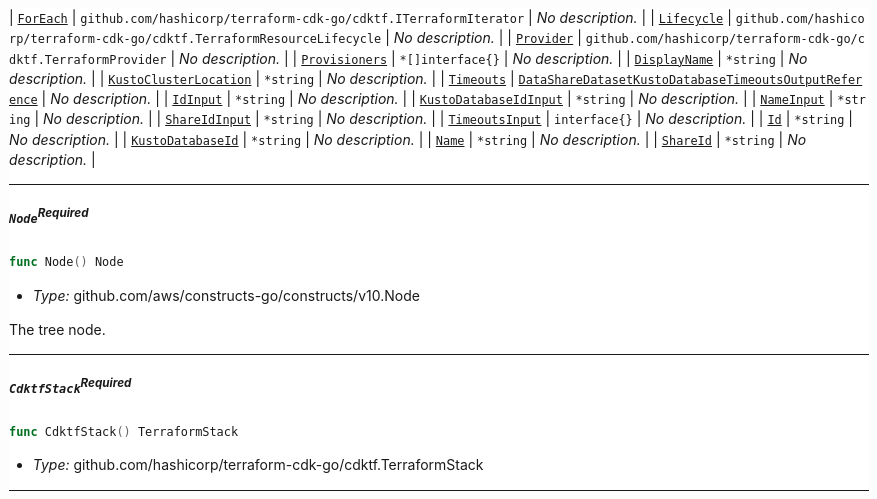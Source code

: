 | <code><a href="#@cdktf/provider-azurerm.dataShareDatasetKustoDatabase.DataShareDatasetKustoDatabase.property.forEach">ForEach</a></code> | <code>github.com/hashicorp/terraform-cdk-go/cdktf.ITerraformIterator</code> | *No description.* |
| <code><a href="#@cdktf/provider-azurerm.dataShareDatasetKustoDatabase.DataShareDatasetKustoDatabase.property.lifecycle">Lifecycle</a></code> | <code>github.com/hashicorp/terraform-cdk-go/cdktf.TerraformResourceLifecycle</code> | *No description.* |
| <code><a href="#@cdktf/provider-azurerm.dataShareDatasetKustoDatabase.DataShareDatasetKustoDatabase.property.provider">Provider</a></code> | <code>github.com/hashicorp/terraform-cdk-go/cdktf.TerraformProvider</code> | *No description.* |
| <code><a href="#@cdktf/provider-azurerm.dataShareDatasetKustoDatabase.DataShareDatasetKustoDatabase.property.provisioners">Provisioners</a></code> | <code>*[]interface{}</code> | *No description.* |
| <code><a href="#@cdktf/provider-azurerm.dataShareDatasetKustoDatabase.DataShareDatasetKustoDatabase.property.displayName">DisplayName</a></code> | <code>*string</code> | *No description.* |
| <code><a href="#@cdktf/provider-azurerm.dataShareDatasetKustoDatabase.DataShareDatasetKustoDatabase.property.kustoClusterLocation">KustoClusterLocation</a></code> | <code>*string</code> | *No description.* |
| <code><a href="#@cdktf/provider-azurerm.dataShareDatasetKustoDatabase.DataShareDatasetKustoDatabase.property.timeouts">Timeouts</a></code> | <code><a href="#@cdktf/provider-azurerm.dataShareDatasetKustoDatabase.DataShareDatasetKustoDatabaseTimeoutsOutputReference">DataShareDatasetKustoDatabaseTimeoutsOutputReference</a></code> | *No description.* |
| <code><a href="#@cdktf/provider-azurerm.dataShareDatasetKustoDatabase.DataShareDatasetKustoDatabase.property.idInput">IdInput</a></code> | <code>*string</code> | *No description.* |
| <code><a href="#@cdktf/provider-azurerm.dataShareDatasetKustoDatabase.DataShareDatasetKustoDatabase.property.kustoDatabaseIdInput">KustoDatabaseIdInput</a></code> | <code>*string</code> | *No description.* |
| <code><a href="#@cdktf/provider-azurerm.dataShareDatasetKustoDatabase.DataShareDatasetKustoDatabase.property.nameInput">NameInput</a></code> | <code>*string</code> | *No description.* |
| <code><a href="#@cdktf/provider-azurerm.dataShareDatasetKustoDatabase.DataShareDatasetKustoDatabase.property.shareIdInput">ShareIdInput</a></code> | <code>*string</code> | *No description.* |
| <code><a href="#@cdktf/provider-azurerm.dataShareDatasetKustoDatabase.DataShareDatasetKustoDatabase.property.timeoutsInput">TimeoutsInput</a></code> | <code>interface{}</code> | *No description.* |
| <code><a href="#@cdktf/provider-azurerm.dataShareDatasetKustoDatabase.DataShareDatasetKustoDatabase.property.id">Id</a></code> | <code>*string</code> | *No description.* |
| <code><a href="#@cdktf/provider-azurerm.dataShareDatasetKustoDatabase.DataShareDatasetKustoDatabase.property.kustoDatabaseId">KustoDatabaseId</a></code> | <code>*string</code> | *No description.* |
| <code><a href="#@cdktf/provider-azurerm.dataShareDatasetKustoDatabase.DataShareDatasetKustoDatabase.property.name">Name</a></code> | <code>*string</code> | *No description.* |
| <code><a href="#@cdktf/provider-azurerm.dataShareDatasetKustoDatabase.DataShareDatasetKustoDatabase.property.shareId">ShareId</a></code> | <code>*string</code> | *No description.* |

---

##### `Node`<sup>Required</sup> <a name="Node" id="@cdktf/provider-azurerm.dataShareDatasetKustoDatabase.DataShareDatasetKustoDatabase.property.node"></a>

```go
func Node() Node
```

- *Type:* github.com/aws/constructs-go/constructs/v10.Node

The tree node.

---

##### `CdktfStack`<sup>Required</sup> <a name="CdktfStack" id="@cdktf/provider-azurerm.dataShareDatasetKustoDatabase.DataShareDatasetKustoDatabase.property.cdktfStack"></a>

```go
func CdktfStack() TerraformStack
```

- *Type:* github.com/hashicorp/terraform-cdk-go/cdktf.TerraformStack

---
